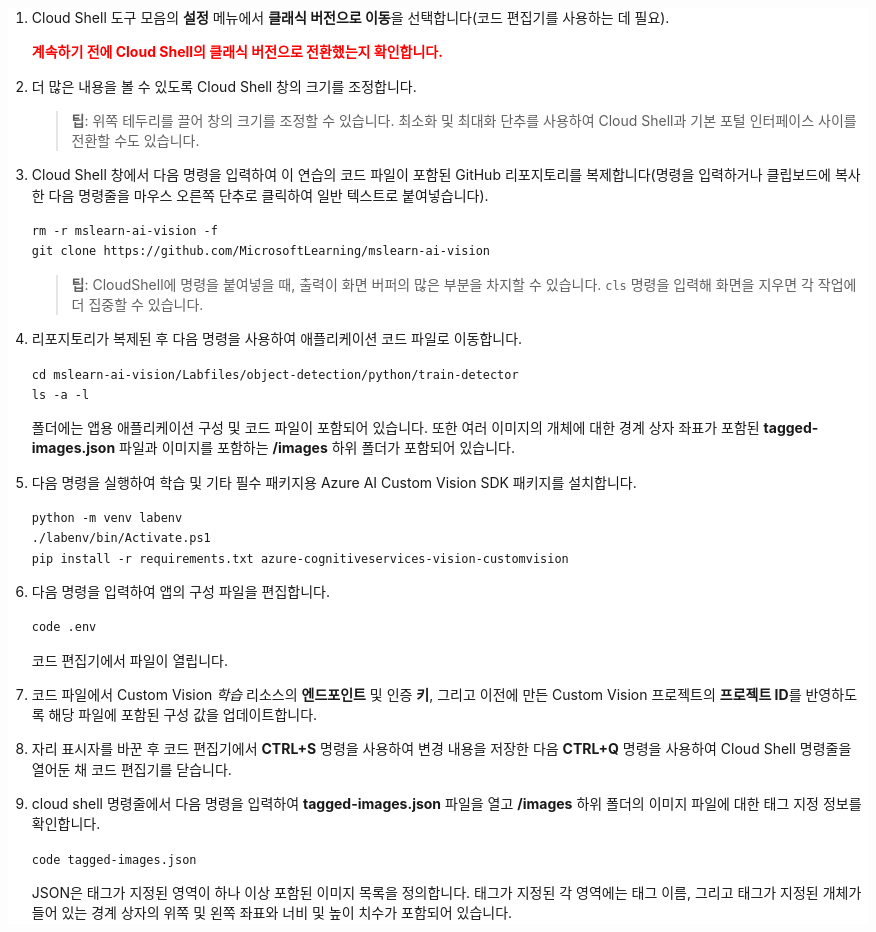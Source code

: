1. Cloud Shell 도구 모음의 **설정** 메뉴에서 **클래식 버전으로 이동**을 선택합니다(코드 편집기를 사용하는 데 필요).

    **<font color="red">계속하기 전에 Cloud Shell의 클래식 버전으로 전환했는지 확인합니다.</font>**

1. 더 많은 내용을 볼 수 있도록 Cloud Shell 창의 크기를 조정합니다.

    > **팁**: 위쪽 테두리를 끌어 창의 크기를 조정할 수 있습니다. 최소화 및 최대화 단추를 사용하여 Cloud Shell과 기본 포털 인터페이스 사이를 전환할 수도 있습니다.

1. Cloud Shell 창에서 다음 명령을 입력하여 이 연습의 코드 파일이 포함된 GitHub 리포지토리를 복제합니다(명령을 입력하거나 클립보드에 복사한 다음 명령줄을 마우스 오른쪽 단추로 클릭하여 일반 텍스트로 붙여넣습니다).

    ```
    rm -r mslearn-ai-vision -f
    git clone https://github.com/MicrosoftLearning/mslearn-ai-vision
    ```

    > **팁**: CloudShell에 명령을 붙여넣을 때, 출력이 화면 버퍼의 많은 부분을 차지할 수 있습니다. `cls` 명령을 입력해 화면을 지우면 각 작업에 더 집중할 수 있습니다.

1. 리포지토리가 복제된 후 다음 명령을 사용하여 애플리케이션 코드 파일로 이동합니다.

    ```
   cd mslearn-ai-vision/Labfiles/object-detection/python/train-detector
   ls -a -l
    ```

    폴더에는 앱용 애플리케이션 구성 및 코드 파일이 포함되어 있습니다. 또한 여러 이미지의 개체에 대한 경계 상자 좌표가 포함된 **tagged-images.json** 파일과 이미지를 포함하는 **/images** 하위 폴더가 포함되어 있습니다.

1. 다음 명령을 실행하여 학습 및 기타 필수 패키지용 Azure AI Custom Vision SDK 패키지를 설치합니다.

    ```
   python -m venv labenv
   ./labenv/bin/Activate.ps1
   pip install -r requirements.txt azure-cognitiveservices-vision-customvision
    ```

1. 다음 명령을 입력하여 앱의 구성 파일을 편집합니다.

    ```
   code .env
    ```

    코드 편집기에서 파일이 열립니다.

1. 코드 파일에서 Custom Vision *학습* 리소스의 **엔드포인트** 및 인증 **키**, 그리고 이전에 만든 Custom Vision 프로젝트의 **프로젝트 ID**를 반영하도록 해당 파일에 포함된 구성 값을 업데이트합니다.
1. 자리 표시자를 바꾼 후 코드 편집기에서 **CTRL+S** 명령을 사용하여 변경 내용을 저장한 다음 **CTRL+Q** 명령을 사용하여 Cloud Shell 명령줄을 열어둔 채 코드 편집기를 닫습니다.
1. cloud shell 명령줄에서 다음 명령을 입력하여 **tagged-images.json** 파일을 열고 **/images** 하위 폴더의 이미지 파일에 대한 태그 지정 정보를 확인합니다.

    ```
   code tagged-images.json
    ```
    
     JSON은 태그가 지정된 영역이 하나 이상 포함된 이미지 목록을 정의합니다. 태그가 지정된 각 영역에는 태그 이름, 그리고 태그가 지정된 개체가 들어 있는 경계 상자의 위쪽 및 왼쪽 좌표와 너비 및 높이 치수가 포함되어 있습니다.
